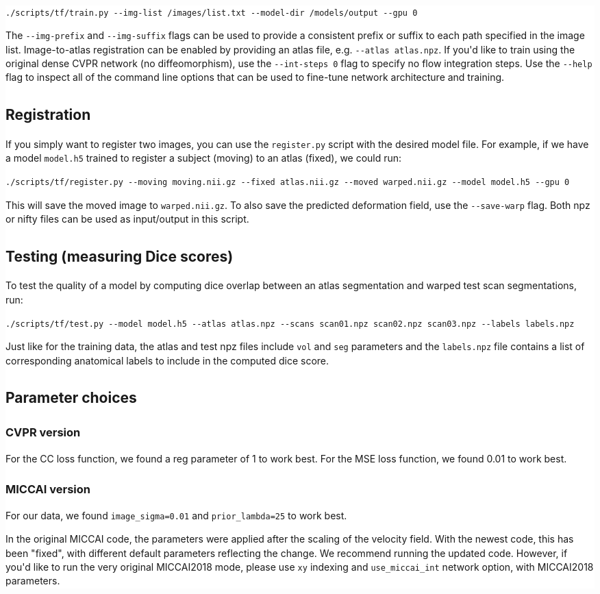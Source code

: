 ```
./scripts/tf/train.py --img-list /images/list.txt --model-dir /models/output --gpu 0
```

The `--img-prefix` and `--img-suffix` flags can be used to provide a consistent prefix or suffix to each path specified in the image list. Image-to-atlas registration can be enabled by providing an atlas file, e.g. `--atlas atlas.npz`. If you'd like to train using the original dense CVPR network (no diffeomorphism), use the `--int-steps 0` flag to specify no flow integration steps. Use the `--help` flag to inspect all of the command line options that can be used to fine-tune network architecture and training.


## Registration

If you simply want to register two images, you can use the `register.py` script with the desired model file. For example, if we have a model `model.h5` trained to register a subject (moving) to an atlas (fixed), we could run:

```
./scripts/tf/register.py --moving moving.nii.gz --fixed atlas.nii.gz --moved warped.nii.gz --model model.h5 --gpu 0
```

This will save the moved image to `warped.nii.gz`. To also save the predicted deformation field, use the `--save-warp` flag. Both npz or nifty files can be used as input/output in this script.


## Testing (measuring Dice scores)

To test the quality of a model by computing dice overlap between an atlas segmentation and warped test scan segmentations, run:

```
./scripts/tf/test.py --model model.h5 --atlas atlas.npz --scans scan01.npz scan02.npz scan03.npz --labels labels.npz
```

Just like for the training data, the atlas and test npz files include `vol` and `seg` parameters and the `labels.npz` file contains a list of corresponding anatomical labels to include in the computed dice score.


## Parameter choices


### CVPR version

For the CC loss function, we found a reg parameter of 1 to work best. For the MSE loss function, we found 0.01 to work best.


### MICCAI version

For our data, we found `image_sigma=0.01` and `prior_lambda=25` to work best.

In the original MICCAI code, the parameters were applied after the scaling of the velocity field. With the newest code, this has been "fixed", with different default parameters reflecting the change. We recommend running the updated code. However, if you'd like to run the very original MICCAI2018 mode, please use `xy` indexing and `use_miccai_int` network option, with MICCAI2018 parameters.
